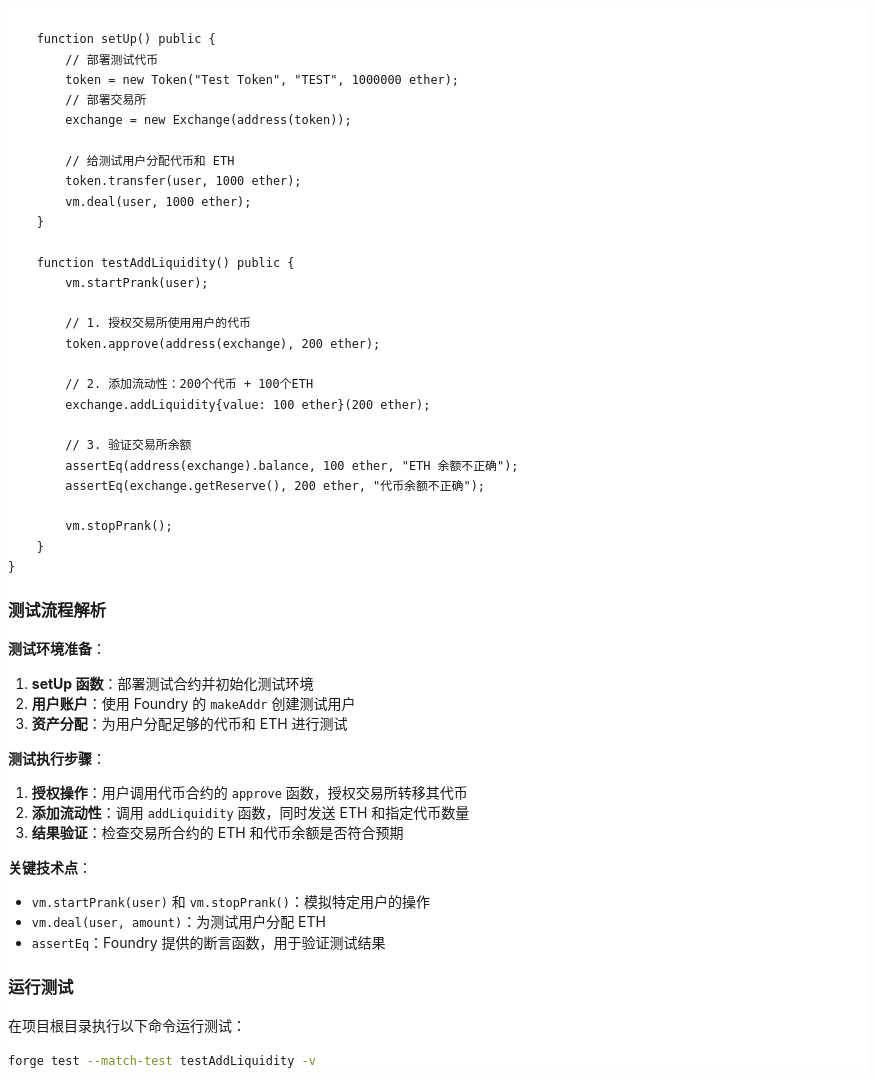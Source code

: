 ```solidity

    function setUp() public {
        // 部署测试代币
        token = new Token("Test Token", "TEST", 1000000 ether);
        // 部署交易所
        exchange = new Exchange(address(token));

        // 给测试用户分配代币和 ETH
        token.transfer(user, 1000 ether);
        vm.deal(user, 1000 ether);
    }

    function testAddLiquidity() public {
        vm.startPrank(user);

        // 1. 授权交易所使用用户的代币
        token.approve(address(exchange), 200 ether);

        // 2. 添加流动性：200个代币 + 100个ETH
        exchange.addLiquidity{value: 100 ether}(200 ether);

        // 3. 验证交易所余额
        assertEq(address(exchange).balance, 100 ether, "ETH 余额不正确");
        assertEq(exchange.getReserve(), 200 ether, "代币余额不正确");

        vm.stopPrank();
    }
}
```

### 测试流程解析

**测试环境准备**：
1. **setUp 函数**：部署测试合约并初始化测试环境
2. **用户账户**：使用 Foundry 的 `makeAddr` 创建测试用户
3. **资产分配**：为用户分配足够的代币和 ETH 进行测试

**测试执行步骤**：
1. **授权操作**：用户调用代币合约的 `approve` 函数，授权交易所转移其代币
2. **添加流动性**：调用 `addLiquidity` 函数，同时发送 ETH 和指定代币数量
3. **结果验证**：检查交易所合约的 ETH 和代币余额是否符合预期

**关键技术点**：
- `vm.startPrank(user)` 和 `vm.stopPrank()`：模拟特定用户的操作
- `vm.deal(user, amount)`：为测试用户分配 ETH
- `assertEq`：Foundry 提供的断言函数，用于验证测试结果

### 运行测试

在项目根目录执行以下命令运行测试：

```bash
forge test --match-test testAddLiquidity -v
```
